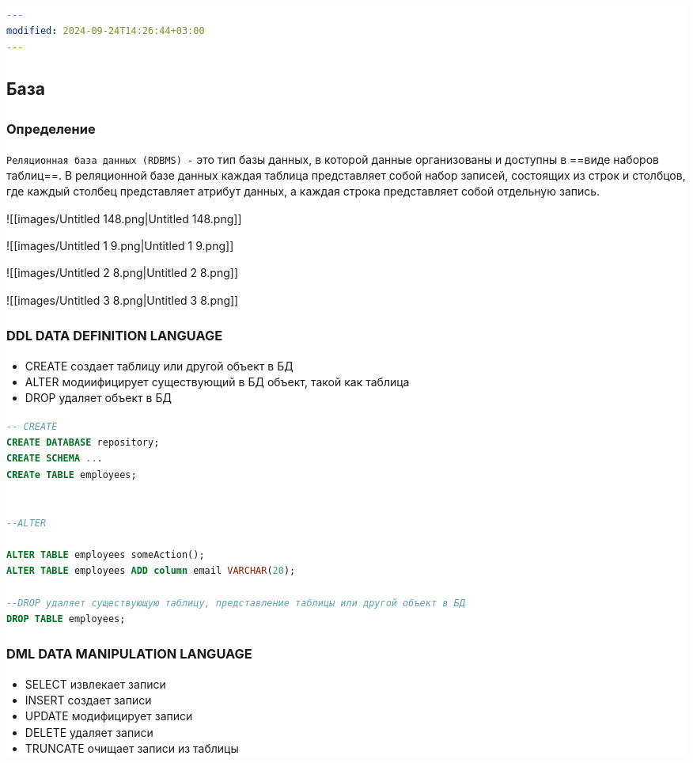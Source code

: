 ```yaml
---
modified: 2024-09-24T14:26:44+03:00
---
```

## База

### Определение

`Реляционная база данных (RDBMS) -` это тип базы данных, в которой данные организованы и доступны в ==виде наборов таблиц==. В реляционной базе данных каждая таблица представляет собой набор записей, состоящих из строк и столбцов, где каждый столбец представляет атрибут данных, а каждая строка представляет собой отдельную запись.

![[images/Untitled 148.png|Untitled 148.png]]

![[images/Untitled 1 9.png|Untitled 1 9.png]]

![[images/Untitled 2 8.png|Untitled 2 8.png]]

![[images/Untitled 3 8.png|Untitled 3 8.png]]

### DDL DATA DEFINITION LANGUAGE

- CREATE создает таблицу или другой объект в БД
- ALTER модиифицирует существующий в БД объект, такой как таблица
- DROP удаляет объект в БД

```SQL
-- CREATE 
CREATE DATABASE repository;
CREATE SCHEMA ...
CREATe TABLE employees;


--ALTER 

ALTER TABLE employees someAction();
ALTER TABLE employees ADD column email VARCHAR(20);

--DROP удаляет существующую таблицу, представление таблицы или другой объект в БД
DROP TABLE employees;
```

### DML DATA MANIPULATION LANGUAGE

- SELECT извлекает записи
- INSERT создает записи
- UPDATE модифицирует записи
- DELETE удаляет записи
- TRUNCATE очищает записи из таблицы
